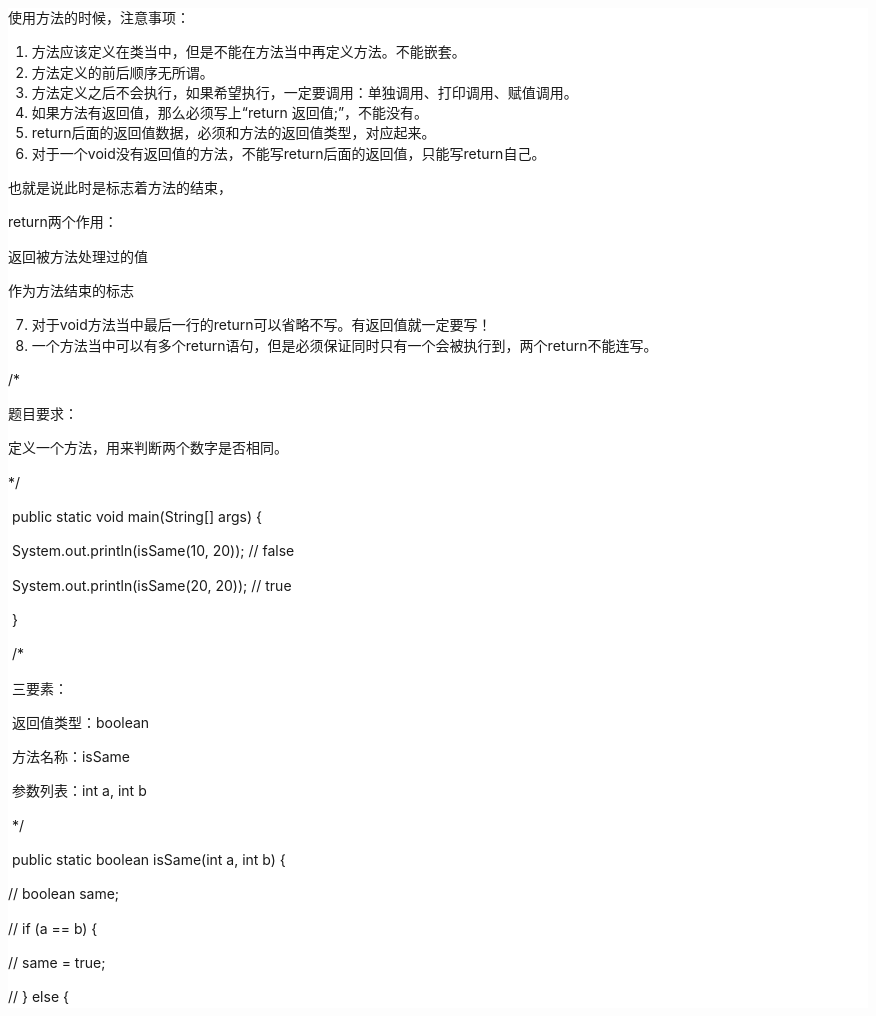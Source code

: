  

使用方法的时候，注意事项：

 

1. 方法应该定义在类当中，但是不能在方法当中再定义方法。不能嵌套。
2. 方法定义的前后顺序无所谓。
3. 方法定义之后不会执行，如果希望执行，一定要调用：单独调用、打印调用、赋值调用。
4. 如果方法有返回值，那么必须写上“return 返回值;”，不能没有。
5. return后面的返回值数据，必须和方法的返回值类型，对应起来。
6. 对于一个void没有返回值的方法，不能写return后面的返回值，只能写return自己。

也就是说此时是标志着方法的结束，

return两个作用：

返回被方法处理过的值

作为方法结束的标志

7. 对于void方法当中最后一行的return可以省略不写。有返回值就一定要写！
8. 一个方法当中可以有多个return语句，但是必须保证同时只有一个会被执行到，两个return不能连写。

 /*

  题目要求：

  定义一个方法，用来判断两个数字是否相同。

   */

 

​    public static void main(String[] args) {

​      System.out.println(isSame(10, 20)); // false

​      System.out.println(isSame(20, 20)); // true

​    }

 

​    /*

​    三要素：

​    返回值类型：boolean

​    方法名称：isSame

​    参数列表：int a, int b

​     */

​    public static boolean isSame(int a, int b) {

//      boolean same;

//       if (a == b) {

//        same = true;

//      } else {
